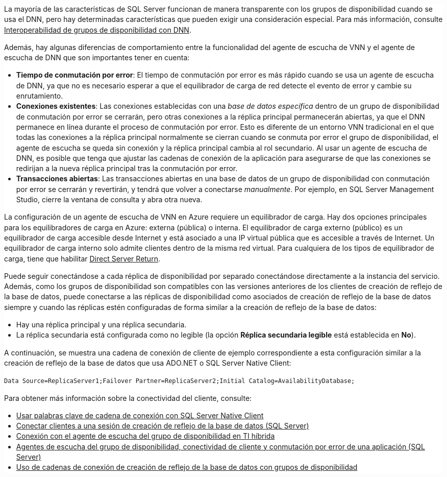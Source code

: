 La mayoría de las características de SQL Server funcionan de manera transparente con los grupos de disponibilidad cuando se usa el DNN, pero hay determinadas características que pueden exigir una consideración especial. Para más información, consulte [Interoperabilidad de grupos de disponibilidad con DNN](availability-group-dnn-interoperability.md). 

Además, hay algunas diferencias de comportamiento entre la funcionalidad del agente de escucha de VNN y el agente de escucha de DNN que son importantes tener en cuenta: 

- **Tiempo de conmutación por error**: El tiempo de conmutación por error es más rápido cuando se usa un agente de escucha de DNN, ya que no es necesario esperar a que el equilibrador de carga de red detecte el evento de error y cambie su enrutamiento. 
- **Conexiones existentes**: Las conexiones establecidas con una *base de datos específica* dentro de un grupo de disponibilidad de conmutación por error se cerrarán, pero otras conexiones a la réplica principal permanecerán abiertas, ya que el DNN permanece en línea durante el proceso de conmutación por error. Esto es diferente de un entorno VNN tradicional en el que todas las conexiones a la réplica principal normalmente se cierran cuando se conmuta por error el grupo de disponibilidad, el agente de escucha se queda sin conexión y la réplica principal cambia al rol secundario. Al usar un agente de escucha de DNN, es posible que tenga que ajustar las cadenas de conexión de la aplicación para asegurarse de que las conexiones se redirijan a la nueva réplica principal tras la conmutación por error.
- **Transacciones abiertas**: Las transacciones abiertas en una base de datos de un grupo de disponibilidad con conmutación por error se cerrarán y revertirán, y tendrá que volver a conectarse *manualmente*. Por ejemplo, en SQL Server Management Studio, cierre la ventana de consulta y abra otra nueva. 

La configuración de un agente de escucha de VNN en Azure requiere un equilibrador de carga. Hay dos opciones principales para los equilibradores de carga en Azure: externa (pública) o interna. El equilibrador de carga externo (público) es un equilibrador de carga accesible desde Internet y está asociado a una IP virtual pública que es accesible a través de Internet. Un equilibrador de carga interno solo admite clientes dentro de la misma red virtual. Para cualquiera de los tipos de equilibrador de carga, tiene que habilitar [Direct Server Return](../../../load-balancer/load-balancer-multivip-overview.md#rule-type-2-backend-port-reuse-by-using-floating-ip). 

Puede seguir conectándose a cada réplica de disponibilidad por separado conectándose directamente a la instancia del servicio. Además, como los grupos de disponibilidad son compatibles con las versiones anteriores de los clientes de creación de reflejo de la base de datos, puede conectarse a las réplicas de disponibilidad como asociados de creación de reflejo de la base de datos siempre y cuando las réplicas estén configuradas de forma similar a la creación de reflejo de la base de datos:

* Hay una réplica principal y una réplica secundaria.
* La réplica secundaria está configurada como no legible (la opción **Réplica secundaria legible** está establecida en **No**).

A continuación, se muestra una cadena de conexión de cliente de ejemplo correspondiente a esta configuración similar a la creación de reflejo de la base de datos que usa ADO.NET o SQL Server Native Client:

```console
Data Source=ReplicaServer1;Failover Partner=ReplicaServer2;Initial Catalog=AvailabilityDatabase;
```

Para obtener más información sobre la conectividad del cliente, consulte:

* [Usar palabras clave de cadena de conexión con SQL Server Native Client](/sql/relational-databases/native-client/applications/using-connection-string-keywords-with-sql-server-native-client)
* [Conectar clientes a una sesión de creación de reflejo de la base de datos (SQL Server)](/sql/database-engine/database-mirroring/connect-clients-to-a-database-mirroring-session-sql-server)
* [Conexión con el agente de escucha del grupo de disponibilidad en TI híbrida](/archive/blogs/sqlalwayson/connecting-to-availability-group-listener-in-hybrid-it)
* [Agentes de escucha del grupo de disponibilidad, conectividad de cliente y conmutación por error de una aplicación (SQL Server)](/sql/database-engine/availability-groups/windows/listeners-client-connectivity-application-failover)
* [Uso de cadenas de conexión de creación de reflejo de la base de datos con grupos de disponibilidad](/sql/database-engine/availability-groups/windows/listeners-client-connectivity-application-failover)
